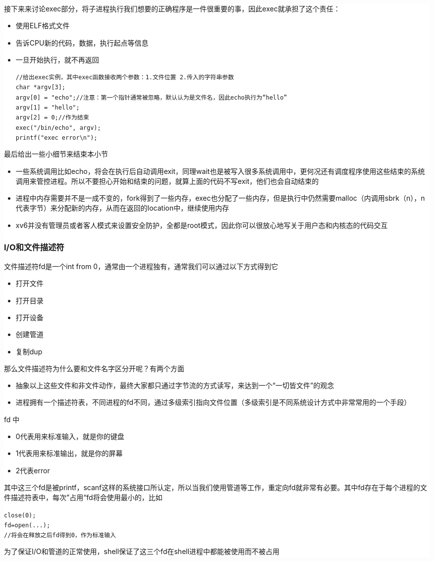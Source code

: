 接下来来讨论exec部分，将子进程执行我们想要的正确程序是一件很重要的事，因此exec就承担了这个责任：

*   使用ELF格式文件

*   告诉CPU新的代码，数据，执行起点等信息

*   一旦开始执行，就不再返回

        //给出exec实例，其中exec函数接收两个参数：1.文件位置 2.传入的字符串参数
        char *argv[3];
        argv[0] = "echo";//注意：第一个指针通常被忽略，默认认为是文件名，因此echo执行为“hello”
        argv[1] = "hello";
        argv[2] = 0;//作为结束
        exec("/bin/echo", argv);
        printf("exec error\n");

最后给出一些小细节来结束本小节

*   一些系统调用比如echo，将会在执行后自动调用exit，同理wait也是被写入很多系统调用中，更何况还有调度程序使用这些结束的系统调用来管控进程。所以不要担心开始和结束的问题，就算上面的代码不写exit，他们也会自动结束的

*   进程中内存需要并不是一成不变的，fork得到了一些内存，exec也分配了一些内存，但是执行中仍然需要malloc（内调用sbrk（n），n代表字节）来分配新的内存，从而在返回的location中，继续使用内存

*   xv6并没有管理员或者客人模式来设置安全防护，全都是root模式，因此你可以很放心地写关于用户态和内核态的代码交互

### I/O和文件描述符

文件描述符fd是一个int from 0，通常由一个进程独有，通常我们可以通过以下方式得到它

*   打开文件

*   打开目录

*   打开设备

*   创建管道

*   复制dup

那么文件描述符为什么要和文件名字区分开呢？有两个方面

*   抽象以上这些文件和非文件动作，最终大家都只通过字节流的方式读写，来达到一个“一切皆文件”的观念

*   进程拥有一个描述符表，不同进程的fd不同，通过多级索引指向文件位置（多级索引是不同系统设计方式中非常常用的一个手段）

fd 中

*   0代表用来标准输入，就是你的键盘

*   1代表用来标准输出，就是你的屏幕

*   2代表error

其中这三个fd是被printf，scanf这样的系统接口所认定，所以当我们使用管道等工作，重定向fd就非常有必要。其中fd存在于每个进程的文件描述符表中，每次”占用“fd将会使用最小的，比如

    close(0);
    fd=open(...);
    //将会在释放之后fd得到0，作为标准输入

为了保证I/O和管道的正常使用，shell保证了这三个fd在shell进程中都能被使用而不被占用
